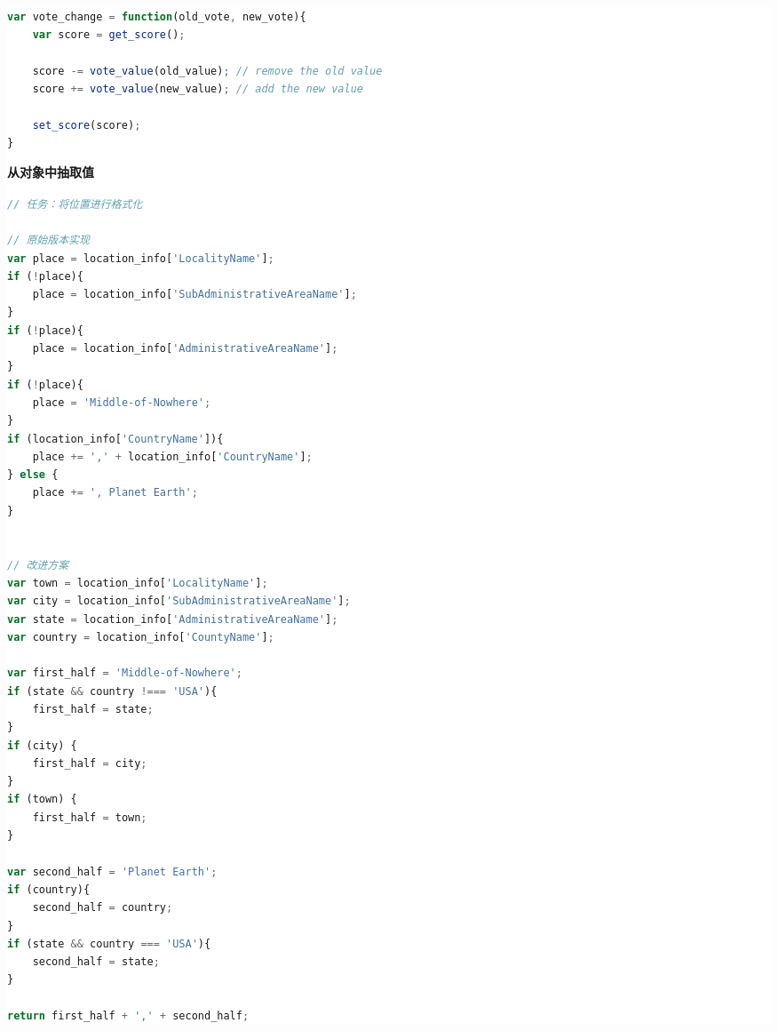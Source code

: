 ```javascript
var vote_change = function(old_vote, new_vote){
    var score = get_score();
    
    score -= vote_value(old_value); // remove the old value
    score += vote_value(new_value); // add the new value
    
    set_score(score);
}
```



**从对象中抽取值**

```javascript
// 任务：将位置进行格式化

// 原始版本实现
var place = location_info['LocalityName'];
if (!place){
    place = location_info['SubAdministrativeAreaName'];
}
if (!place){
    place = location_info['AdministrativeAreaName'];
}
if (!place){
    place = 'Middle-of-Nowhere';
}
if (location_info['CountryName']){
    place += ',' + location_info['CountryName'];
} else {
    place += ', Planet Earth';
}


// 改进方案
var town = location_info['LocalityName'];
var city = location_info['SubAdministrativeAreaName'];
var state = location_info['AdministrativeAreaName'];
var country = location_info['CountyName'];

var first_half = 'Middle-of-Nowhere';
if (state && country !=== 'USA'){
    first_half = state;
}
if (city) {
    first_half = city;
}
if (town) {
    first_half = town;
}

var second_half = 'Planet Earth';
if (country){
    second_half = country;
}
if (state && country === 'USA'){
    second_half = state;
}

return first_half + ',' + second_half;
```
